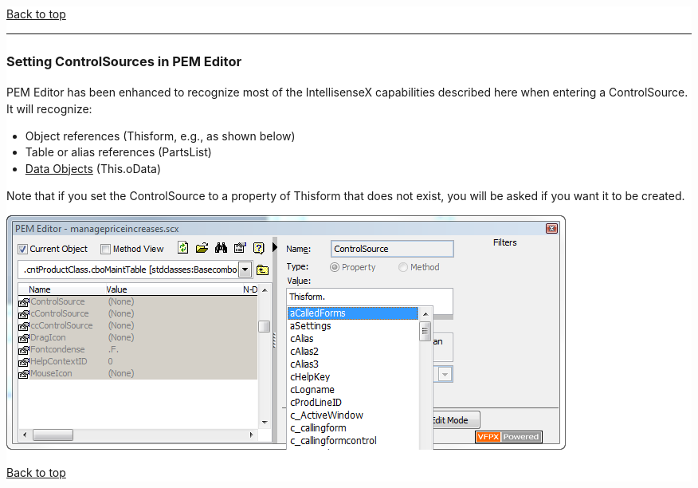 [Back to top](#top)

* * *

### <a name="SamplePEMEditor">Setting ControlSources in PEM Editor</a>

PEM Editor has been enhanced to recognize most of the IntellisenseX capabilities described here when entering a ControlSource. It will recognize:

*   Object references (Thisform, e.g., as shown below)
*   Table or alias references (PartsList)
*   [Data Objects](#SampleFieldsDataObject) (This.oData)

Note that if you set the ControlSource to a property of Thisform that does not exist, you will be asked if you want it to be created.

![](images/thor_intellisensex_examples_snaghtml147a41fa.png)

[Back to top](#top)</div>